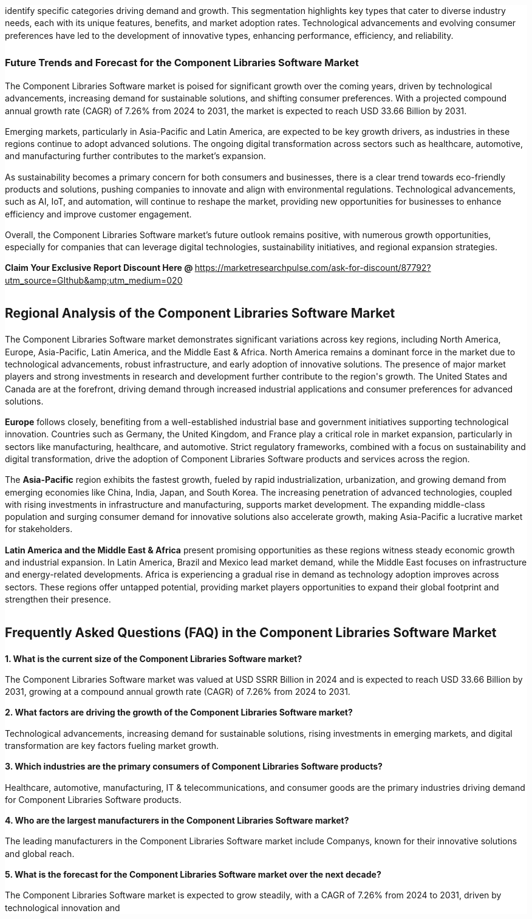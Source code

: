 identify specific categories driving demand and growth. This segmentation highlights key types that cater to diverse industry needs, each with its unique features, benefits, and market adoption rates. Technological advancements and evolving consumer preferences have led to the development of innovative types, enhancing performance, efficiency, and reliability.</p><h3>Future Trends and Forecast for the Component Libraries Software Market</h3><p>The Component Libraries Software market is poised for significant growth over the coming years, driven by technological advancements, increasing demand for sustainable solutions, and shifting consumer preferences. With a projected compound annual growth rate (CAGR) of 7.26% from 2024 to 2031, the market is expected to reach USD 33.66 Billion by 2031.</p><p>Emerging markets, particularly in Asia-Pacific and Latin America, are expected to be key growth drivers, as industries in these regions continue to adopt advanced solutions. The ongoing digital transformation across sectors such as healthcare, automotive, and manufacturing further contributes to the market&rsquo;s expansion.</p><p>As sustainability becomes a primary concern for both consumers and businesses, there is a clear trend towards eco-friendly products and solutions, pushing companies to innovate and align with environmental regulations. Technological advancements, such as AI, IoT, and automation, will continue to reshape the market, providing new opportunities for businesses to enhance efficiency and improve customer engagement.</p><p>Overall, the Component Libraries Software market&rsquo;s future outlook remains positive, with numerous growth opportunities, especially for companies that can leverage digital technologies, sustainability initiatives, and regional expansion strategies.</p><p><strong>Claim Your Exclusive Report Discount Here @ </strong><a href="https://marketresearchpulse.com/ask-for-discount/87792?utm_source=GIthub&amp;utm_medium=020">https://marketresearchpulse.com/ask-for-discount/87792?utm_source=GIthub&amp;utm_medium=020</a></p><h2><strong>Regional Analysis of the Component Libraries Software Market</strong></h2><p>The Component Libraries Software market demonstrates significant variations across key regions, including North America, Europe, Asia-Pacific, Latin America, and the Middle East &amp; Africa. North America remains a dominant force in the market due to technological advancements, robust infrastructure, and early adoption of innovative solutions. The presence of major market players and strong investments in research and development further contribute to the region's growth. The United States and Canada are at the forefront, driving demand through increased industrial applications and consumer preferences for advanced solutions.</p><p><strong>Europe</strong> follows closely, benefiting from a well-established industrial base and government initiatives supporting technological innovation. Countries such as Germany, the United Kingdom, and France play a critical role in market expansion, particularly in sectors like manufacturing, healthcare, and automotive. Strict regulatory frameworks, combined with a focus on sustainability and digital transformation, drive the adoption of Component Libraries Software products and services across the region.</p><p>The <strong>Asia-Pacific</strong> region exhibits the fastest growth, fueled by rapid industrialization, urbanization, and growing demand from emerging economies like China, India, Japan, and South Korea. The increasing penetration of advanced technologies, coupled with rising investments in infrastructure and manufacturing, supports market development. The expanding middle-class population and surging consumer demand for innovative solutions also accelerate growth, making Asia-Pacific a lucrative market for stakeholders.</p><p><strong>Latin America and the Middle East &amp; Africa</strong> present promising opportunities as these regions witness steady economic growth and industrial expansion. In Latin America, Brazil and Mexico lead market demand, while the Middle East focuses on infrastructure and energy-related developments. Africa is experiencing a gradual rise in demand as technology adoption improves across sectors. These regions offer untapped potential, providing market players opportunities to expand their global footprint and strengthen their presence.</p><h2><strong>Frequently Asked Questions (FAQ) in the Component Libraries Software Market</strong></h2><p><strong>1. What is the current size of the Component Libraries Software market?</strong></p><p>The Component Libraries Software market was valued at USD SSRR Billion in 2024 and is expected to reach USD 33.66 Billion by 2031, growing at a compound annual growth rate (CAGR) of 7.26% from 2024 to 2031.</p><p><strong>2. What factors are driving the growth of the Component Libraries Software market?</strong></p><p>Technological advancements, increasing demand for sustainable solutions, rising investments in emerging markets, and digital transformation are key factors fueling market growth.</p><p><strong>3. Which industries are the primary consumers of Component Libraries Software products?</strong></p><p>Healthcare, automotive, manufacturing, IT &amp; telecommunications, and consumer goods are the primary industries driving demand for Component Libraries Software products.</p><p><strong>4. Who are the largest manufacturers in the Component Libraries Software market?</strong></p><p>The leading manufacturers in the Component Libraries Software market include Companys, known for their innovative solutions and global reach.</p><p><strong>5. What is the forecast for the Component Libraries Software market over the next decade?</strong></p><p>The Component Libraries Software market is expected to grow steadily, with a CAGR of 7.26% from 2024 to 2031, driven by technological innovation and